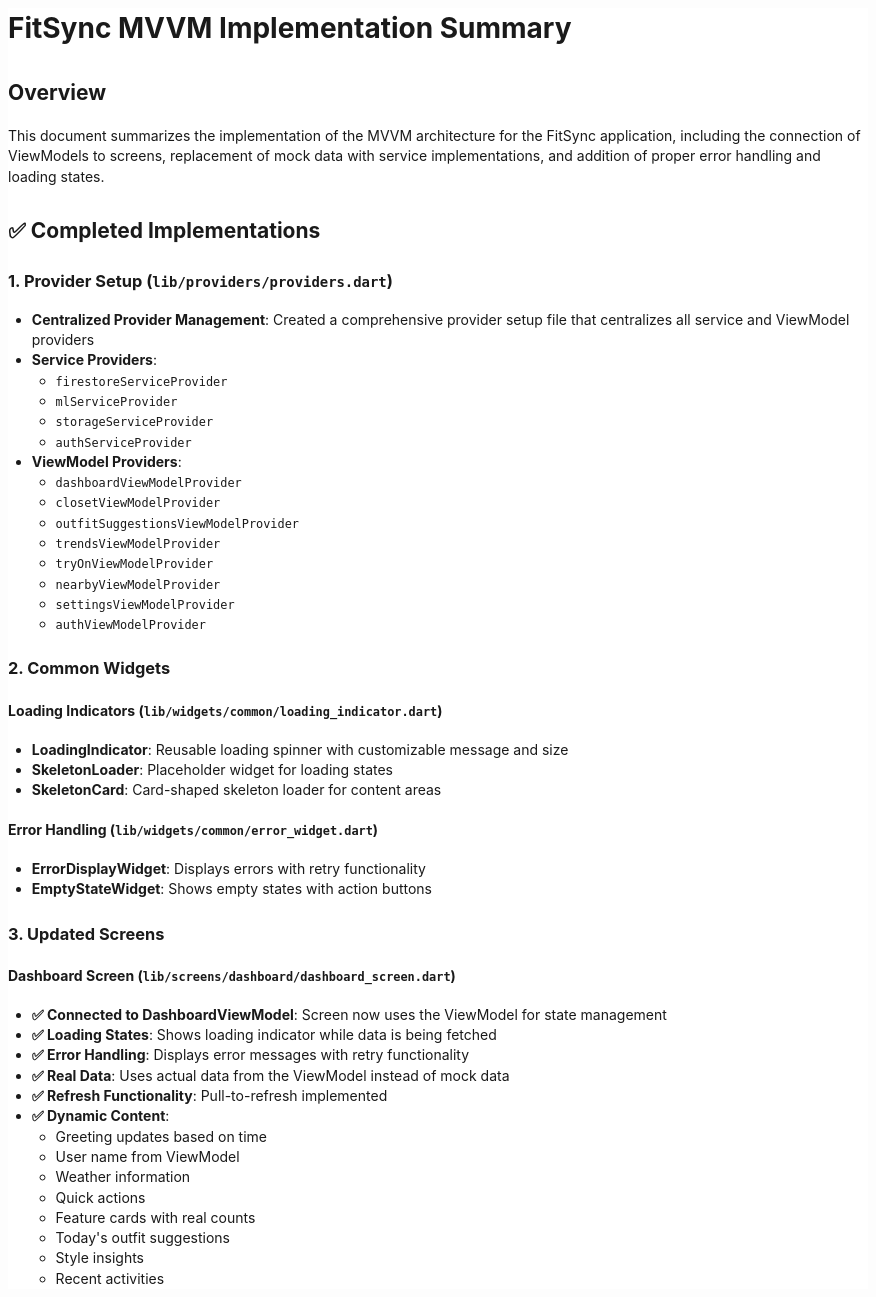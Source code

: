 # FitSync MVVM Implementation Summary

## Overview
This document summarizes the implementation of the MVVM architecture for the FitSync application, including the connection of ViewModels to screens, replacement of mock data with service implementations, and addition of proper error handling and loading states.

## ✅ Completed Implementations

### 1. Provider Setup (`lib/providers/providers.dart`)
- **Centralized Provider Management**: Created a comprehensive provider setup file that centralizes all service and ViewModel providers
- **Service Providers**: 
  - `firestoreServiceProvider`
  - `mlServiceProvider` 
  - `storageServiceProvider`
  - `authServiceProvider`
- **ViewModel Providers**:
  - `dashboardViewModelProvider`
  - `closetViewModelProvider`
  - `outfitSuggestionsViewModelProvider`
  - `trendsViewModelProvider`
  - `tryOnViewModelProvider`
  - `nearbyViewModelProvider`
  - `settingsViewModelProvider`
  - `authViewModelProvider`

### 2. Common Widgets

#### Loading Indicators (`lib/widgets/common/loading_indicator.dart`)
- **LoadingIndicator**: Reusable loading spinner with customizable message and size
- **SkeletonLoader**: Placeholder widget for loading states
- **SkeletonCard**: Card-shaped skeleton loader for content areas

#### Error Handling (`lib/widgets/common/error_widget.dart`)
- **ErrorDisplayWidget**: Displays errors with retry functionality
- **EmptyStateWidget**: Shows empty states with action buttons

### 3. Updated Screens

#### Dashboard Screen (`lib/screens/dashboard/dashboard_screen.dart`)
- **✅ Connected to DashboardViewModel**: Screen now uses the ViewModel for state management
- **✅ Loading States**: Shows loading indicator while data is being fetched
- **✅ Error Handling**: Displays error messages with retry functionality
- **✅ Real Data**: Uses actual data from the ViewModel instead of mock data
- **✅ Refresh Functionality**: Pull-to-refresh implemented
- **✅ Dynamic Content**: 
  - Greeting updates based on time
  - User name from ViewModel
  - Weather information
  - Quick actions
  - Feature cards with real counts
  - Today's outfit suggestions
  - Style insights
  - Recent activities
